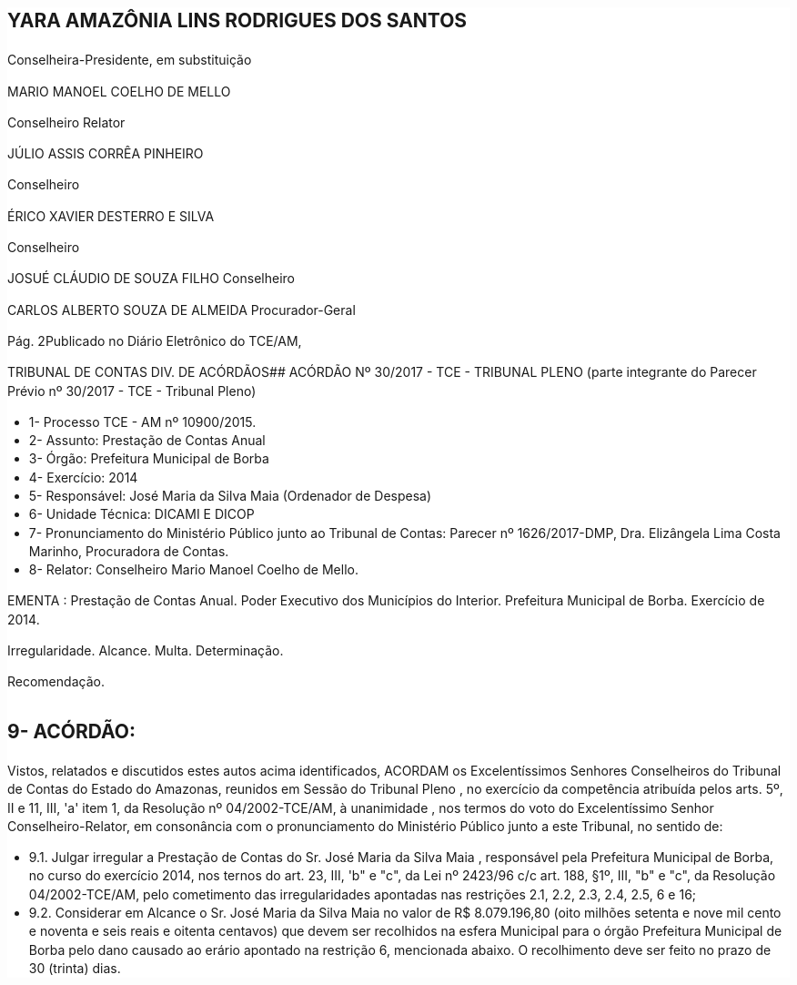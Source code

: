 ## YARA AMAZÔNIA LINS RODRIGUES DOS SANTOS

Conselheira-Presidente, em substituição

MARIO MANOEL COELHO DE MELLO

Conselheiro Relator

JÚLIO ASSIS CORRÊA PINHEIRO

Conselheiro

ÉRICO XAVIER DESTERRO E SILVA

Conselheiro

JOSUÉ CLÁUDIO DE SOUZA FILHO Conselheiro

CARLOS ALBERTO SOUZA DE ALMEIDA Procurador-Geral

Pág. 2Publicado  no  Diário Eletrônico do TCE/AM,

TRIBUNAL DE CONTAS DIV. DE  ACÓRDÃOS## ACÓRDÃO Nº 30/2017 - TCE - TRIBUNAL PLENO (parte integrante do Parecer Prévio nº 30/2017 - TCE - Tribunal Pleno)

- 1- Processo TCE - AM nº 10900/2015.
- 2- Assunto: Prestação de Contas Anual
- 3- Órgão: Prefeitura Municipal de Borba
- 4- Exercício: 2014
- 5- Responsável: José Maria da Silva Maia (Ordenador de Despesa)
- 6- Unidade Técnica: DICAMI E DICOP
- 7- Pronunciamento  do Ministério  Público  junto  ao Tribunal  de Contas: Parecer  nº 1626/2017-DMP, Dra. Elizângela Lima Costa Marinho, Procuradora de Contas.
- 8- Relator: Conselheiro Mario Manoel Coelho de Mello.

EMENTA : Prestação de Contas Anual. Poder Executivo dos Municípios do Interior. Prefeitura Municipal de Borba. Exercício de 2014.

Irregularidade. Alcance. Multa. Determinação.

Recomendação.

## 9- ACÓRDÃO:

Vistos, relatados e discutidos estes autos acima identificados, ACORDAM os Excelentíssimos Senhores Conselheiros do Tribunal de Contas do Estado do Amazonas, reunidos em Sessão do Tribunal Pleno , no exercício da competência atribuída pelos arts. 5º,  II e 11,  III, 'a' item 1, da Resolução nº 04/2002-TCE/AM, à unanimidade , nos termos do voto do Excelentíssimo  Senhor  Conselheiro-Relator, em  consonância com  o pronunciamento do Ministério Público junto a este Tribunal, no sentido de:

- 9.1. Julgar irregular a  Prestação de Contas do Sr. José Maria da Silva Maia ,  responsável  pela  Prefeitura  Municipal  de  Borba,  no  curso  do exercício 2014, nos ternos do art. 23, III, 'b" e "c", da Lei nº 2423/96 c/c art. 188,  §1º, III, "b" e  "c", da  Resolução  04/2002-TCE/AM,  pelo cometimento das irregularidades apontadas nas restrições 2.1, 2.2, 2.3, 2.4, 2.5, 6 e 16;
- 9.2. Considerar em Alcance o Sr. José Maria da Silva Maia no valor de R$ 8.079.196,80 (oito  milhões  setenta  e  nove  mil  cento  e  noventa  e  seis reais e oitenta centavos) que devem ser recolhidos na esfera Municipal para o órgão Prefeitura Municipal de Borba pelo dano causado ao erário apontado na restrição 6, mencionada abaixo. O recolhimento deve ser feito no prazo de 30 (trinta) dias.

